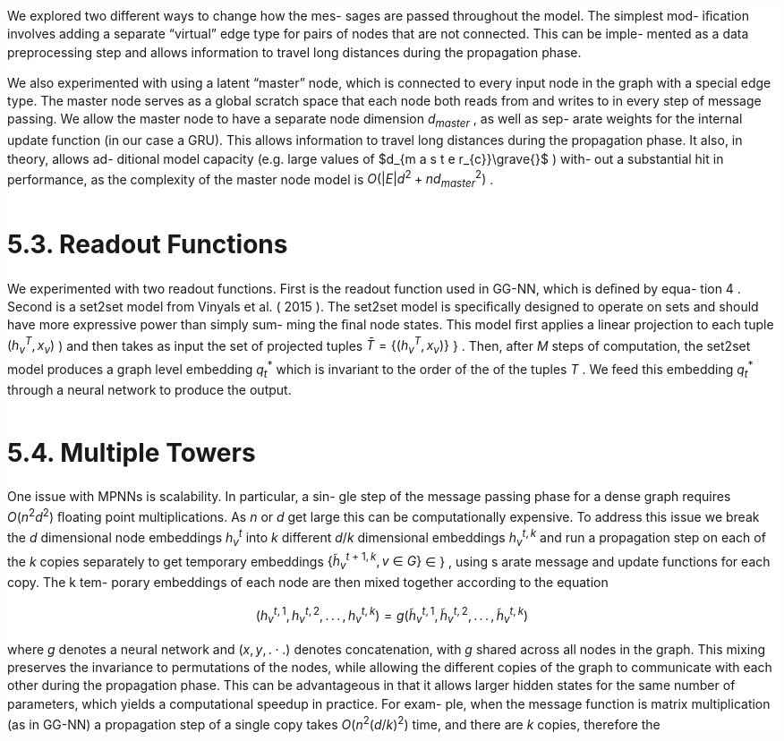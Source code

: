 We explored two different ways to change how the mes- sages are passed throughout the model. The simplest mod- iﬁcation involves adding a separate “virtual” edge type for pairs of nodes that are not connected. This can be imple- mented as a data preprocessing step and allows information to travel long distances during the propagation phase.  

We also experimented with using a latent “master” node, which is connected to every input node in the graph with a special edge type. The master node serves as a global scratch space that each node both reads from and writes to in every step of message passing. We allow the master node to have a separate node dimension    $d_{m a s t e r}$  , as well as sep- arate weights for the internal update function (in our case a GRU). This allows information to travel long distances during the propagation phase. It also, in theory, allows ad- ditional model capacity (e.g. large values of  $d_{m a s t e r_{c}}\grave{}$  ) with- out a substantial hit in performance, as the complexity of the master node model is  $O(|E|d^{2}+n d_{m a s t e r}^{2})$  .  

# 5.3. Readout Functions  

We experimented with two readout functions. First is the readout function used in GG-NN, which is deﬁned by equa- tion  4 . Second is a set2set model from  Vinyals et al.  ( 2015 ). The set2set model is speciﬁcally designed to operate on sets and should have more expressive power than simply sum- ming the ﬁnal node states. This model ﬁrst applies a linear projection to each tuple   $(h_{v}^{T},x_{v})$  ) and then takes as input the set of projected tuples    $\bar{T}=\{(h_{v}^{T},x_{v})\}$  } . Then, after  $M$  steps of computation, the set2set model produces a graph level embedding  $q_{t}^{*}$    which is invariant to the order of the of the tuples  $T$  . We feed this embedding    $q_{t}^{*}$    through a neural network to produce the output.  

# 5.4. Multiple Towers  

One issue with MPNNs is scalability. In particular, a sin- gle step of the message passing phase for a dense graph requires    $O(n^{2}d^{2})$   ﬂoating point multiplications. As  $n$   or    $d$  get large this can be computationally expensive. To address this issue we break the  $d$   dimensional node embeddings  $h_{v}^{t}$  into  $k$   different    $d/k$   dimensional embeddings    $h_{v}^{t,k}$  and run a propagation step on each of the  $k$   copies separately to get temporary embeddings    $\{\tilde{h}_{v}^{t+1,k},v\ \in\ G\}$   ∈ } , using s arate message and update functions for each copy. The  k  tem- porary embeddings of each node are then mixed together according to the equation  

$$
\left(h_{v}^{t,1},h_{v}^{t,2},.\,.\,.\,,h_{v}^{t,k}\right)=g\left(\tilde{h}_{v}^{t,1},\tilde{h}_{v}^{t,2},.\,.\,.\,,\tilde{h}_{v}^{t,k}\right)
$$  

where    $g$   denotes a neural network and    $\left(x,y,.\cdot.\right)$   denotes concatenation, with  $g$   shared across all nodes in the graph. This mixing preserves the invariance to permutations of the nodes, while allowing the different copies of the graph to communicate with each other during the propagation phase. This can be advantageous in that it allows larger hidden states for the same number of parameters, which yields a computational speedup in practice. For exam- ple, when the message function is matrix multiplication (as in GG-NN) a propagation step of a single copy takes  $O\left(n^{2}(d/k)^{2}\right)$  time, and there are  $k$   copies, therefore the  
